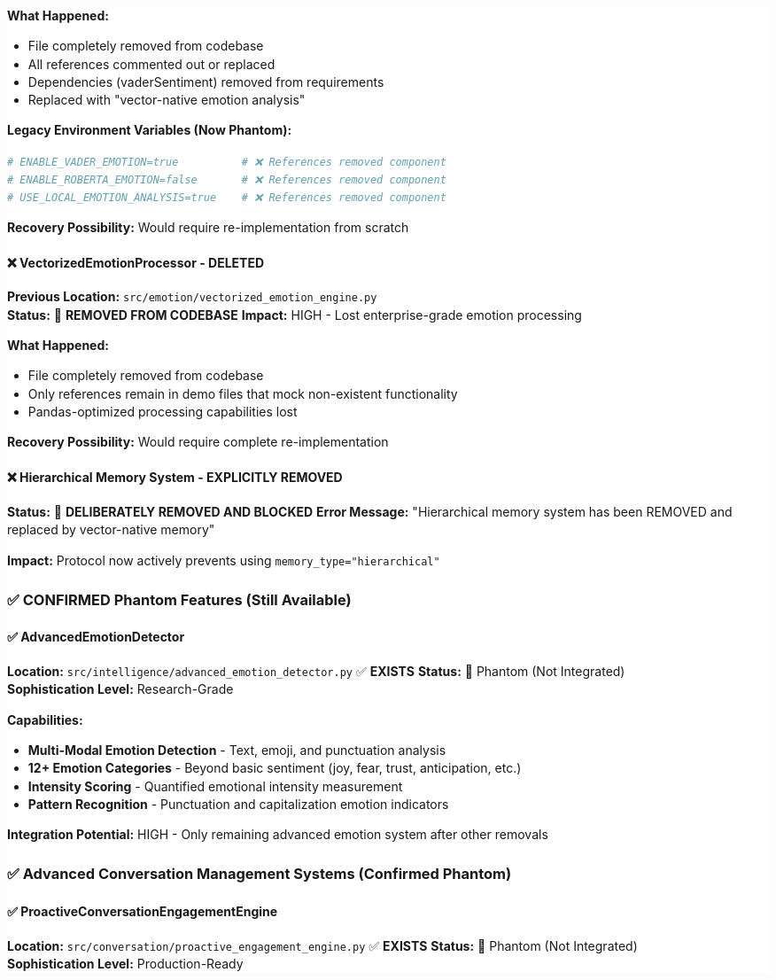 **What Happened:**
- File completely removed from codebase
- All references commented out or replaced
- Dependencies (vaderSentiment) removed from requirements
- Replaced with "vector-native emotion analysis"

**Legacy Environment Variables (Now Phantom):**
```bash
# ENABLE_VADER_EMOTION=true          # ❌ References removed component
# ENABLE_ROBERTA_EMOTION=false       # ❌ References removed component  
# USE_LOCAL_EMOTION_ANALYSIS=true    # ❌ References removed component
```

**Recovery Possibility:** Would require re-implementation from scratch

#### ❌ VectorizedEmotionProcessor - **DELETED**
**Previous Location:** `src/emotion/vectorized_emotion_engine.py`  
**Status:** 🚫 **REMOVED FROM CODEBASE**
**Impact:** HIGH - Lost enterprise-grade emotion processing

**What Happened:**
- File completely removed from codebase
- Only references remain in demo files that mock non-existent functionality
- Pandas-optimized processing capabilities lost

**Recovery Possibility:** Would require complete re-implementation

#### ❌ Hierarchical Memory System - **EXPLICITLY REMOVED**
**Status:** 🚫 **DELIBERATELY REMOVED AND BLOCKED**
**Error Message:** "Hierarchical memory system has been REMOVED and replaced by vector-native memory"

**Impact:** Protocol now actively prevents using `memory_type="hierarchical"`
### ✅ **CONFIRMED Phantom Features (Still Available)**

#### ✅ AdvancedEmotionDetector
**Location:** `src/intelligence/advanced_emotion_detector.py` ✅ **EXISTS**
**Status:** 🚫 Phantom (Not Integrated)  
**Sophistication Level:** Research-Grade

**Capabilities:**
- **Multi-Modal Emotion Detection** - Text, emoji, and punctuation analysis
- **12+ Emotion Categories** - Beyond basic sentiment (joy, fear, trust, anticipation, etc.)
- **Intensity Scoring** - Quantified emotional intensity measurement
- **Pattern Recognition** - Punctuation and capitalization emotion indicators

**Integration Potential:** HIGH - Only remaining advanced emotion system after other removals

### ✅ **Advanced Conversation Management Systems (Confirmed Phantom)**

#### ✅ ProactiveConversationEngagementEngine
**Location:** `src/conversation/proactive_engagement_engine.py` ✅ **EXISTS**
**Status:** 🚫 Phantom (Not Integrated)  
**Sophistication Level:** Production-Ready
